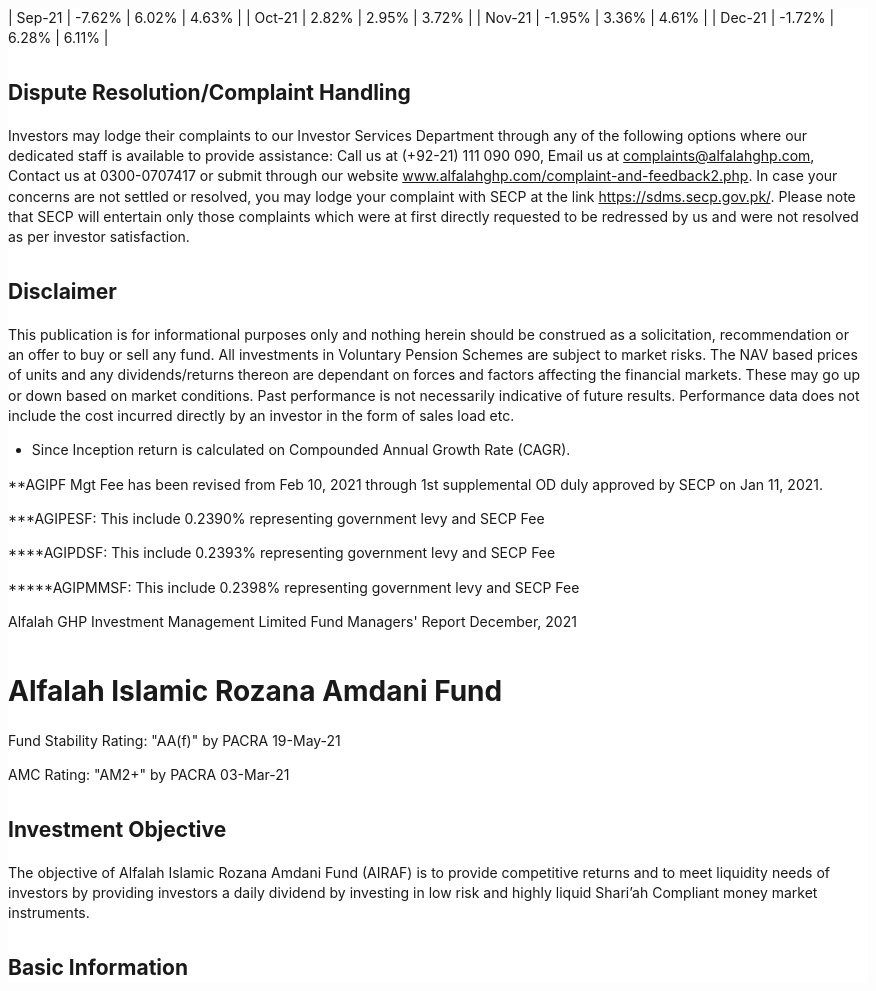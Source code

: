 | Sep-21 | -7.62%  | 6.02%   | 4.63%    |
| Oct-21 | 2.82%   | 2.95%   | 3.72%    |
| Nov-21 | -1.95%  | 3.36%   | 4.61%    |
| Dec-21 | -1.72%  | 6.28%   | 6.11%    |

## Dispute Resolution/Complaint Handling

Investors may lodge their complaints to our Investor Services Department through any of the following options where our dedicated staff is available to provide assistance: Call us at (+92-21) 111 090 090, Email us at complaints@alfalahghp.com, Contact us at 0300-0707417 or submit through our website www.alfalahghp.com/complaint-and-feedback2.php. In case your concerns are not settled or resolved, you may lodge your complaint with SECP at the link https://sdms.secp.gov.pk/. Please note that SECP will entertain only those complaints which were at first directly requested to be redressed by us and were not resolved as per investor satisfaction.

## Disclaimer

This publication is for informational purposes only and nothing herein should be construed as a solicitation, recommendation or an offer to buy or sell any fund. All investments in Voluntary Pension Schemes are subject to market risks. The NAV based prices of units and any dividends/returns thereon are dependant on forces and factors affecting the financial markets. These may go up or down based on market conditions. Past performance is not necessarily indicative of future results. Performance data does not include the cost incurred directly by an investor in the form of sales load etc.

- Since Inception return is calculated on Compounded Annual Growth Rate (CAGR).

\*\*AGIPF Mgt Fee has been revised from Feb 10, 2021 through 1st supplemental OD duly approved by SECP on Jan 11, 2021.

\*\*\*AGIPESF: This include 0.2390% representing government levy and SECP Fee

\*\*\*\*AGIPDSF: This include 0.2393% representing government levy and SECP Fee

**\***AGIPMMSF: This include 0.2398% representing government levy and SECP Fee

Alfalah GHP Investment Management Limited Fund Managers' Report December, 2021

# Alfalah Islamic Rozana Amdani Fund

Fund Stability Rating: "AA(f)" by PACRA 19-May-21

AMC Rating: "AM2+" by PACRA 03-Mar-21

## Investment Objective

The objective of Alfalah Islamic Rozana Amdani Fund (AIRAF) is to provide competitive returns and to meet liquidity needs of investors by providing investors a daily dividend by investing in low risk and highly liquid Shari’ah Compliant money market instruments.

## Basic Information
